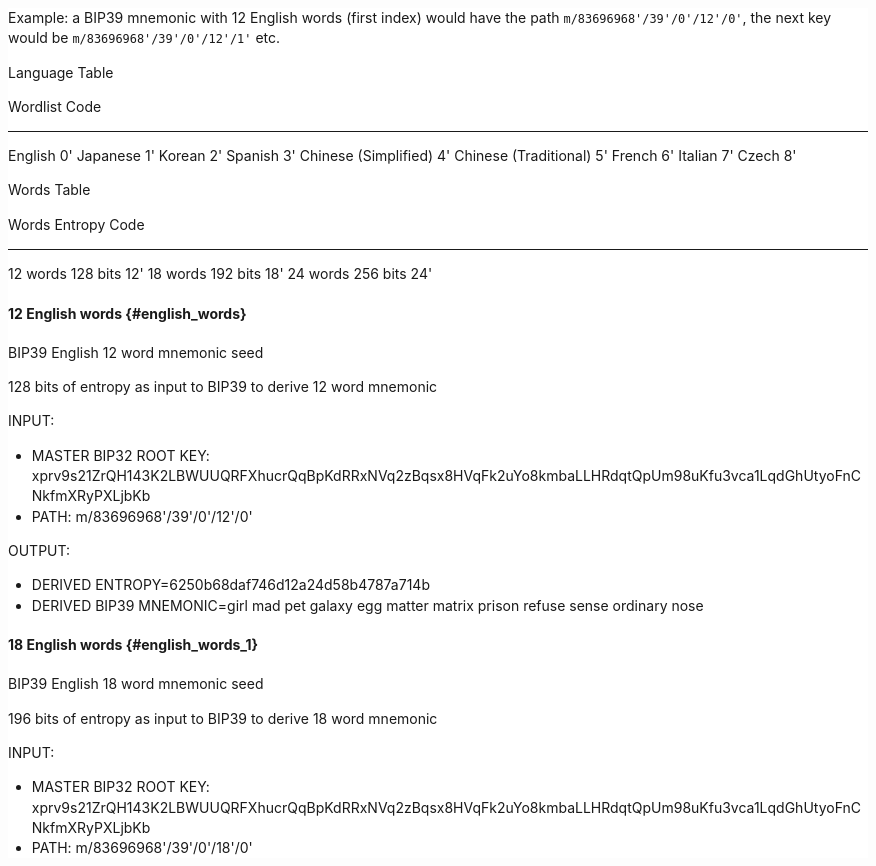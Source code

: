 Example: a BIP39 mnemonic with 12 English words (first index) would have
the path `m/83696968'/39'/0'/12'/0'`, the next key would be
`m/83696968'/39'/0'/12'/1'` etc.

Language Table

Wordlist                Code
----------------------- ------
English                 0\'
Japanese                1\'
Korean                  2\'
Spanish                 3\'
Chinese (Simplified)    4\'
Chinese (Traditional)   5\'
French                  6\'
Italian                 7\'
Czech                   8\'

Words Table

Words      Entropy    Code
---------- ---------- ------
12 words   128 bits   12\'
18 words   192 bits   18\'
24 words   256 bits   24\'

#### 12 English words {#english_words}

BIP39 English 12 word mnemonic seed

128 bits of entropy as input to BIP39 to derive 12 word mnemonic

INPUT:

-   MASTER BIP32 ROOT KEY:
xprv9s21ZrQH143K2LBWUUQRFXhucrQqBpKdRRxNVq2zBqsx8HVqFk2uYo8kmbaLLHRdqtQpUm98uKfu3vca1LqdGhUtyoFnCNkfmXRyPXLjbKb
-   PATH: m/83696968\'/39\'/0\'/12\'/0\'

OUTPUT:

-   DERIVED ENTROPY=6250b68daf746d12a24d58b4787a714b
-   DERIVED BIP39 MNEMONIC=girl mad pet galaxy egg matter matrix prison
refuse sense ordinary nose

#### 18 English words {#english_words_1}

BIP39 English 18 word mnemonic seed

196 bits of entropy as input to BIP39 to derive 18 word mnemonic

INPUT:

-   MASTER BIP32 ROOT KEY:
xprv9s21ZrQH143K2LBWUUQRFXhucrQqBpKdRRxNVq2zBqsx8HVqFk2uYo8kmbaLLHRdqtQpUm98uKfu3vca1LqdGhUtyoFnCNkfmXRyPXLjbKb
-   PATH: m/83696968\'/39\'/0\'/18\'/0\'
